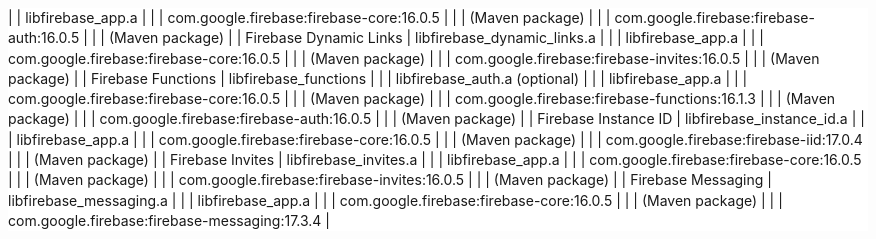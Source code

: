 |                          | libfirebase_app.a                                |
|                          | com.google.firebase:firebase-core:16.0.5         |
|                          | (Maven package)                                  |
|                          | com.google.firebase:firebase-auth:16.0.5         |
|                          | (Maven package)                                  |
| Firebase Dynamic Links   | libfirebase_dynamic_links.a                      |
|                          | libfirebase_app.a                                |
|                          | com.google.firebase:firebase-core:16.0.5         |
|                          | (Maven package)                                  |
|                          | com.google.firebase:firebase-invites:16.0.5      |
|                          | (Maven package)                                  |
| Firebase Functions       | libfirebase_functions                            |
|                          | libfirebase_auth.a (optional)                    |
|                          | libfirebase_app.a                                |
|                          | com.google.firebase:firebase-core:16.0.5         |
|                          | (Maven package)                                  |
|                          | com.google.firebase:firebase-functions:16.1.3    |
|                          | (Maven package)                                  |
|                          | com.google.firebase:firebase-auth:16.0.5         |
|                          | (Maven package)                                  |
| Firebase Instance ID     | libfirebase_instance_id.a                        |
|                          | libfirebase_app.a                                |
|                          | com.google.firebase:firebase-core:16.0.5         |
|                          | (Maven package)                                  |
|                          | com.google.firebase:firebase-iid:17.0.4          |
|                          | (Maven package)                                  |
| Firebase Invites         | libfirebase_invites.a                            |
|                          | libfirebase_app.a                                |
|                          | com.google.firebase:firebase-core:16.0.5         |
|                          | (Maven package)                                  |
|                          | com.google.firebase:firebase-invites:16.0.5      |
|                          | (Maven package)                                  |
| Firebase Messaging       | libfirebase_messaging.a                          |
|                          | libfirebase_app.a                                |
|                          | com.google.firebase:firebase-core:16.0.5         |
|                          | (Maven package)                                  |
|                          | com.google.firebase:firebase-messaging:17.3.4    |